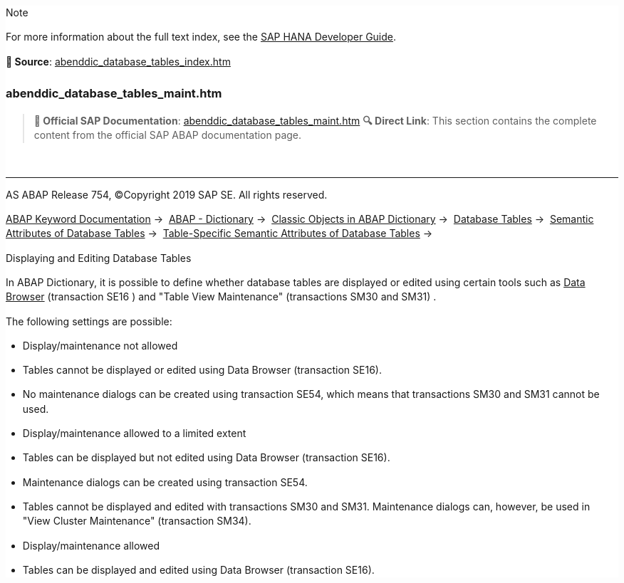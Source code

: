 Note

For more information about the full text index, see the [SAP HANA Developer Guide](https://help.sap.com/viewer/4505d0bdaf4948449b7f7379d24d0f0d/2.0.03/en-US).



**📖 Source**: [abenddic_database_tables_index.htm](https://help.sap.com/doc/abapdocu_754_index_htm/7.54/en-US/abenddic_database_tables_index.htm)

### abenddic_database_tables_maint.htm

> **📖 Official SAP Documentation**: [abenddic_database_tables_maint.htm](https://help.sap.com/doc/abapdocu_754_index_htm/7.54/en-US/abenddic_database_tables_maint.htm)
> **🔍 Direct Link**: This section contains the complete content from the official SAP ABAP documentation page.


  

* * *

AS ABAP Release 754, ©Copyright 2019 SAP SE. All rights reserved.

[ABAP Keyword Documentation](https://help.sap.com/doc/abapdocu_754_index_htm/7.54/en-US/abenabap.htm) →  [ABAP - Dictionary](https://help.sap.com/doc/abapdocu_754_index_htm/7.54/en-US/abenabap_dictionary.htm) →  [Classic Objects in ABAP Dictionary](https://help.sap.com/doc/abapdocu_754_index_htm/7.54/en-US/abenddic_classical_objects.htm) →  [Database Tables](https://help.sap.com/doc/abapdocu_754_index_htm/7.54/en-US/abenddic_database_tables.htm) →  [Semantic Attributes of Database Tables](https://help.sap.com/doc/abapdocu_754_index_htm/7.54/en-US/abenddic_database_tables_sema.htm) →  [Table-Specific Semantic Attributes of Database Tables](https://help.sap.com/doc/abapdocu_754_index_htm/7.54/en-US/abenddic_database_tables_semasspec.htm) → 

Displaying and Editing Database Tables

In ABAP Dictionary, it is possible to define whether database tables are displayed or edited using certain tools such as [Data Browser](https://help.sap.com/doc/abapdocu_754_index_htm/7.54/en-US/abendata_browser_glosry.htm "Glossary Entry") (transaction SE16 ) and "Table View Maintenance" (transactions SM30 and SM31) .

The following settings are possible:

-   Display/maintenance not allowed

-   Tables cannot be displayed or edited using Data Browser (transaction SE16).

-   No maintenance dialogs can be created using transaction SE54, which means that transactions SM30 and SM31 cannot be used.

-   Display/maintenance allowed to a limited extent

-   Tables can be displayed but not edited using Data Browser (transaction SE16).

-   Maintenance dialogs can be created using transaction SE54.

-   Tables cannot be displayed and edited with transactions SM30 and SM31. Maintenance dialogs can, however, be used in "View Cluster Maintenance" (transaction SM34).

-   Display/maintenance allowed

-   Tables can be displayed and edited using Data Browser (transaction SE16).
